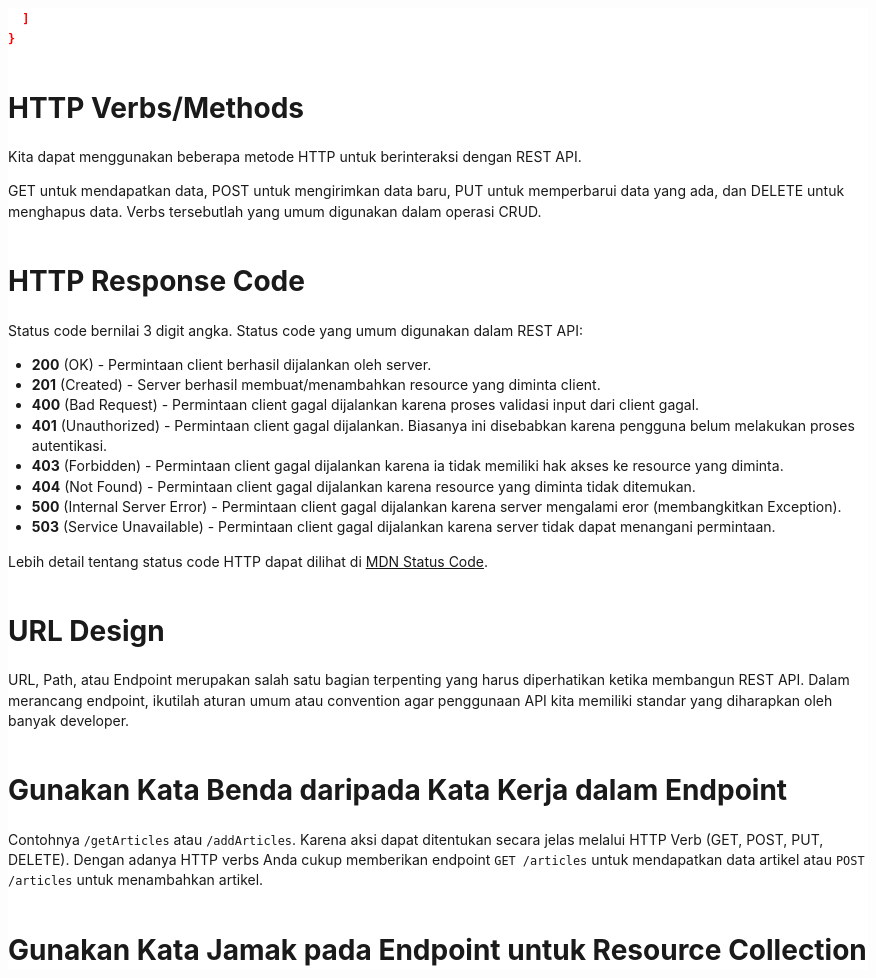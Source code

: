 ```json
  ]
}
```

# HTTP Verbs/Methods

Kita dapat menggunakan beberapa metode HTTP untuk berinteraksi dengan REST API.

GET untuk mendapatkan data, POST untuk mengirimkan data baru, PUT untuk memperbarui data yang ada, dan DELETE untuk menghapus data. Verbs tersebutlah yang umum digunakan dalam operasi CRUD.

# HTTP Response Code

Status code bernilai 3 digit angka. Status code yang umum digunakan dalam REST API:

- **200** (OK) - Permintaan client berhasil dijalankan oleh server.
- **201** (Created) - Server berhasil membuat/menambahkan resource yang diminta client.
- **400** (Bad Request) - Permintaan client gagal dijalankan karena proses validasi input dari client gagal.
- **401** (Unauthorized) - Permintaan client gagal dijalankan. Biasanya ini disebabkan karena pengguna belum melakukan proses autentikasi.
- **403** (Forbidden) - Permintaan client gagal dijalankan karena ia tidak memiliki hak akses ke resource yang diminta.
- **404** (Not Found) - Permintaan client gagal dijalankan karena resource yang diminta tidak ditemukan.
- **500** (Internal Server Error) - Permintaan client gagal dijalankan karena server mengalami eror (membangkitkan Exception).
- **503** (Service Unavailable) - Permintaan client gagal dijalankan karena server tidak dapat menangani permintaan.

Lebih detail tentang status code HTTP dapat dilihat di [MDN Status Code](https://developer.mozilla.org/en-US/docs/Web/HTTP/Status).

# URL Design

URL, Path, atau Endpoint merupakan salah satu bagian terpenting yang harus diperhatikan ketika membangun REST API. Dalam merancang endpoint, ikutilah aturan umum atau convention agar penggunaan API kita memiliki standar yang diharapkan oleh banyak developer.

# Gunakan Kata Benda daripada Kata Kerja dalam Endpoint

Contohnya `/getArticles` atau `/addArticles`. Karena aksi dapat ditentukan secara jelas melalui HTTP Verb (GET, POST, PUT, DELETE). Dengan adanya HTTP verbs Anda cukup memberikan endpoint `GET /articles` untuk mendapatkan data artikel atau `POST /articles` untuk menambahkan artikel.

# Gunakan Kata Jamak pada Endpoint untuk Resource Collection
